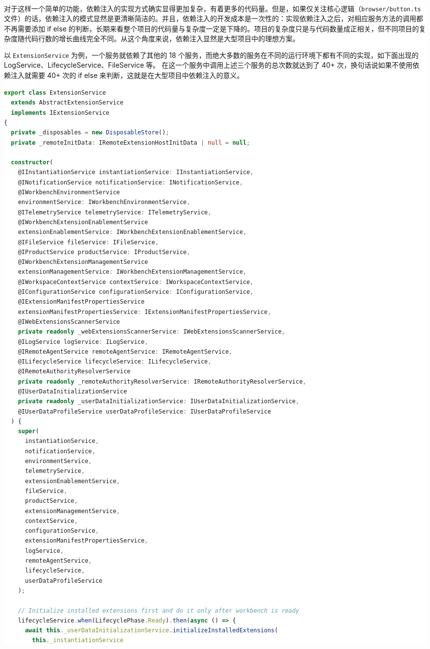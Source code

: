 对于这样一个简单的功能，依赖注入的实现方式确实显得更加复杂，有着更多的代码量。但是，如果仅关注核心逻辑（`browser/button.ts` 文件）的话，依赖注入的模式显然是更清晰简洁的。并且，依赖注入的开发成本是一次性的：实现依赖注入之后，对相应服务方法的调用都不再需要添加 if else 的判断，长期来看整个项目的代码量与复杂度一定是下降的。项目的复杂度只是与代码数量成正相关，但不同项目的复杂度随代码行数的增长曲线完全不同。从这个角度来说，依赖注入显然是大型项目中的理想方案。

以 `ExtensionService` 为例，一个服务就依赖了其他的 18 个服务，而绝大多数的服务在不同的运行环境下都有不同的实现，如下面出现的 LogService、LifecycleService、FileService 等。
在这一个服务中调用上述三个服务的总次数就达到了 40+ 次，换句话说如果不使用依赖注入就需要 40+ 次的 if else 来判断，这就是在大型项目中依赖注入的意义。

```ts
export class ExtensionService
  extends AbstractExtensionService
  implements IExtensionService
{
  private _disposables = new DisposableStore();
  private _remoteInitData: IRemoteExtensionHostInitData | null = null;

  constructor(
    @IInstantiationService instantiationService: IInstantiationService,
    @INotificationService notificationService: INotificationService,
    @IWorkbenchEnvironmentService
    environmentService: IWorkbenchEnvironmentService,
    @ITelemetryService telemetryService: ITelemetryService,
    @IWorkbenchExtensionEnablementService
    extensionEnablementService: IWorkbenchExtensionEnablementService,
    @IFileService fileService: IFileService,
    @IProductService productService: IProductService,
    @IWorkbenchExtensionManagementService
    extensionManagementService: IWorkbenchExtensionManagementService,
    @IWorkspaceContextService contextService: IWorkspaceContextService,
    @IConfigurationService configurationService: IConfigurationService,
    @IExtensionManifestPropertiesService
    extensionManifestPropertiesService: IExtensionManifestPropertiesService,
    @IWebExtensionsScannerService
    private readonly _webExtensionsScannerService: IWebExtensionsScannerService,
    @ILogService logService: ILogService,
    @IRemoteAgentService remoteAgentService: IRemoteAgentService,
    @ILifecycleService lifecycleService: ILifecycleService,
    @IRemoteAuthorityResolverService
    private readonly _remoteAuthorityResolverService: IRemoteAuthorityResolverService,
    @IUserDataInitializationService
    private readonly _userDataInitializationService: IUserDataInitializationService,
    @IUserDataProfileService userDataProfileService: IUserDataProfileService
  ) {
    super(
      instantiationService,
      notificationService,
      environmentService,
      telemetryService,
      extensionEnablementService,
      fileService,
      productService,
      extensionManagementService,
      contextService,
      configurationService,
      extensionManifestPropertiesService,
      logService,
      remoteAgentService,
      lifecycleService,
      userDataProfileService
    );

    // Initialize installed extensions first and do it only after workbench is ready
    lifecycleService.when(LifecyclePhase.Ready).then(async () => {
      await this._userDataInitializationService.initializeInstalledExtensions(
        this._instantiationService
```